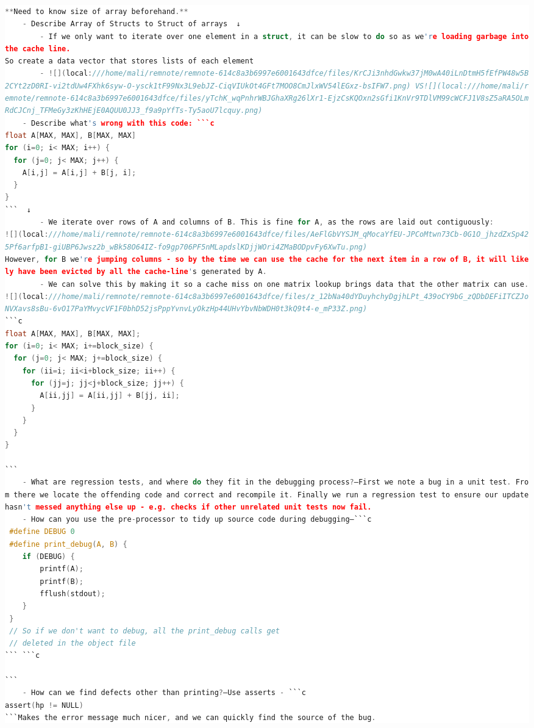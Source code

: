``````c
**Need to know size of array beforehand.** 
    - Describe Array of Structs to Struct of arrays  ↓ 
        - If we only want to iterate over one element in a struct, it can be slow to do so as we're loading garbage into the cache line. 
So create a data vector that stores lists of each element
        - ![](local:///home/mali/remnote/remnote-614c8a3b6997e6001643dfce/files/KrCJi3nhdGwkw37jM0wA40iLnDtmH5fEfPW48w5B2CYt2zD0RI-vi2tdUw4FXhk6syw-O-ysck1tF99Nx3L9ebJZ-CiqVIUkOt4GFt7MOO8CmJlxWV54lEGxz-bsIFW7.png) VS![](local:///home/mali/remnote/remnote-614c8a3b6997e6001643dfce/files/yTchK_wqPnhrWBJGhaXRg26lXr1-EjzCsKQOxn2sGfi1KnVr9TDlVM99cWCFJ1V8sZ5aRA5OLmRdCJCnj_TFMeGy3zKhHEjE0AQUU0JJ3_f9a9pYfTs-Ty5aoU7lcquy.png) 
    - Describe what's wrong with this code: ```c
float A[MAX, MAX], B[MAX, MAX]
for (i=0; i< MAX; i++) {
  for (j=0; j< MAX; j++) {
    A[i,j] = A[i,j] + B[j, i];
  }
}
```  ↓ 
        - We iterate over rows of A and columns of B. This is fine for A, as the rows are laid out contiguously:
![](local:///home/mali/remnote/remnote-614c8a3b6997e6001643dfce/files/AeFlGbVYSJM_qMocaYfEU-JPCoMtwn73Cb-0G1O_jhzdZxSp425Pf6arfpB1-giUBP6Jwsz2b_wBk58O64IZ-fo9gp706PF5nMLapdslKDjjWOri4ZMaBODpvFy6XwTu.png)
However, for B we're jumping columns - so by the time we can use the cache for the next item in a row of B, it will likely have been evicted by all the cache-line's generated by A. 
        - We can solve this by making it so a cache miss on one matrix lookup brings data that the other matrix can use.
![](local:///home/mali/remnote/remnote-614c8a3b6997e6001643dfce/files/z_12bNa40dYDuyhchyDgjhLPt_439oCY9bG_zQDbDEFiITCZJoNVXavs8sBu-6vO17PaYMvycVF1F0bhD52jsPppYvnvLyOkzHp44UHvYbvNbWDH0t3kQ9t4-e_mP33Z.png)
```c
float A[MAX, MAX], B[MAX, MAX];
for (i=0; i< MAX; i+=block_size) {
  for (j=0; j< MAX; j+=block_size) {
    for (ii=i; ii<i+block_size; ii++) {
      for (jj=j; jj<j+block_size; jj++) {
        A[ii,jj] = A[ii,jj] + B[jj, ii];
      }
    }
  }
}

``` 
    - What are regression tests, and where do they fit in the debugging process?―First we note a bug in a unit test. From there we locate the offending code and correct and recompile it. Finally we run a regression test to ensure our update hasn't messed anything else up - e.g. checks if other unrelated unit tests now fail. 
    - How can you use the pre-processor to tidy up source code during debugging―```c
 #define DEBUG 0
 #define print_debug(A, B) {
 	if (DEBUG) {
 		printf(A);
 		printf(B);
 		fflush(stdout);
 	}
 }
 // So if we don't want to debug, all the print_debug calls get 
 // deleted in the object file
``` ```c
 
```
    - How can we find defects other than printing?―Use asserts - ```c
assert(hp != NULL)
```Makes the error message much nicer, and we can quickly find the source of the bug. 
``````